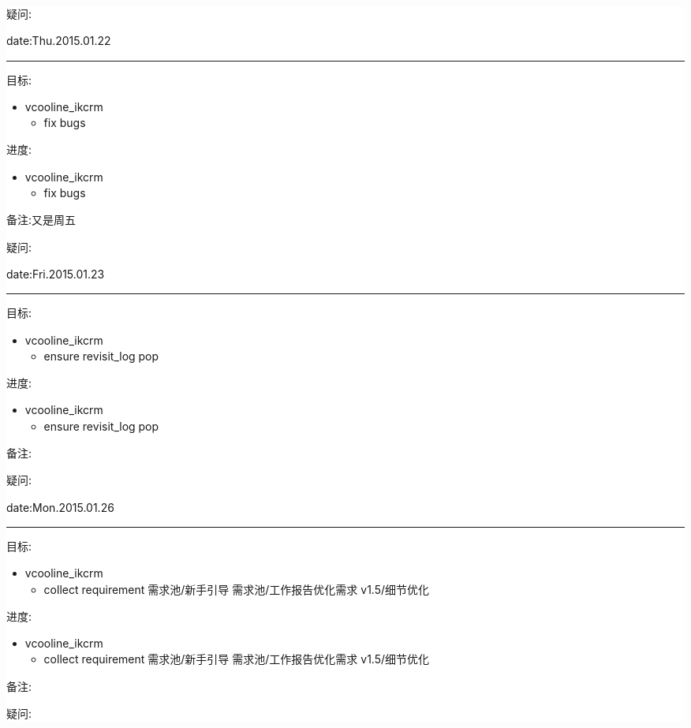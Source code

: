 疑问:

date:Thu.2015.01.22

---------------------------------

目标:

- vcooline_ikcrm
  - fix bugs

进度:

- vcooline_ikcrm
  - fix bugs

备注:又是周五

疑问:

date:Fri.2015.01.23

---------------------------------

目标:

- vcooline_ikcrm
  - ensure revisit_log pop

进度:

- vcooline_ikcrm
  - ensure revisit_log pop

备注:

疑问:

date:Mon.2015.01.26

---------------------------------

目标:

- vcooline_ikcrm
  - collect requirement
    需求池/新手引导
    需求池/工作报告优化需求
    v1.5/细节优化

进度:

- vcooline_ikcrm
  - collect requirement
    需求池/新手引导
    需求池/工作报告优化需求
    v1.5/细节优化

备注:

疑问:
